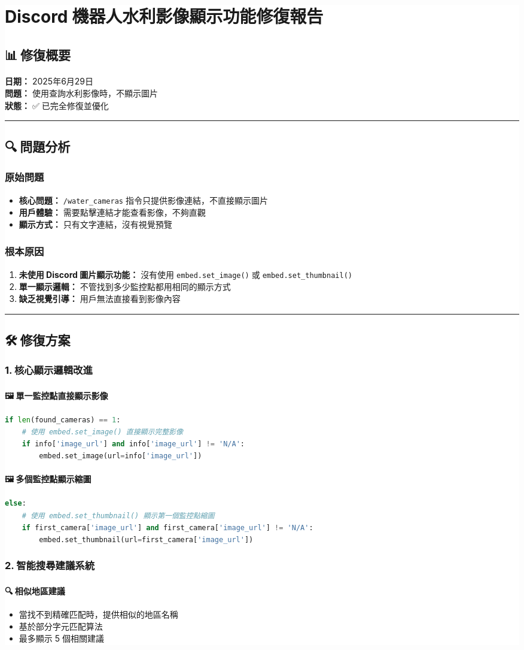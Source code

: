 # Discord 機器人水利影像顯示功能修復報告

## 📊 修復概要

**日期：** 2025年6月29日  
**問題：** 使用查詢水利影像時，不顯示圖片  
**狀態：** ✅ 已完全修復並優化

---

## 🔍 問題分析

### 原始問題
- **核心問題：** `/water_cameras` 指令只提供影像連結，不直接顯示圖片
- **用戶體驗：** 需要點擊連結才能查看影像，不夠直觀
- **顯示方式：** 只有文字連結，沒有視覺預覽

### 根本原因
1. **未使用 Discord 圖片顯示功能：** 沒有使用 `embed.set_image()` 或 `embed.set_thumbnail()`
2. **單一顯示邏輯：** 不管找到多少監控點都用相同的顯示方式
3. **缺乏視覺引導：** 用戶無法直接看到影像內容

---

## 🛠️ 修復方案

### 1. 核心顯示邏輯改進

#### 🖼️ 單一監控點直接顯示影像
```python
if len(found_cameras) == 1:
    # 使用 embed.set_image() 直接顯示完整影像
    if info['image_url'] and info['image_url'] != 'N/A':
        embed.set_image(url=info['image_url'])
```

#### 🖼️ 多個監控點顯示縮圖
```python
else:
    # 使用 embed.set_thumbnail() 顯示第一個監控點縮圖
    if first_camera['image_url'] and first_camera['image_url'] != 'N/A':
        embed.set_thumbnail(url=first_camera['image_url'])
```

### 2. 智能搜尋建議系統

#### 🔍 相似地區建議
- 當找不到精確匹配時，提供相似的地區名稱
- 基於部分字元匹配算法
- 最多顯示 5 個相關建議
